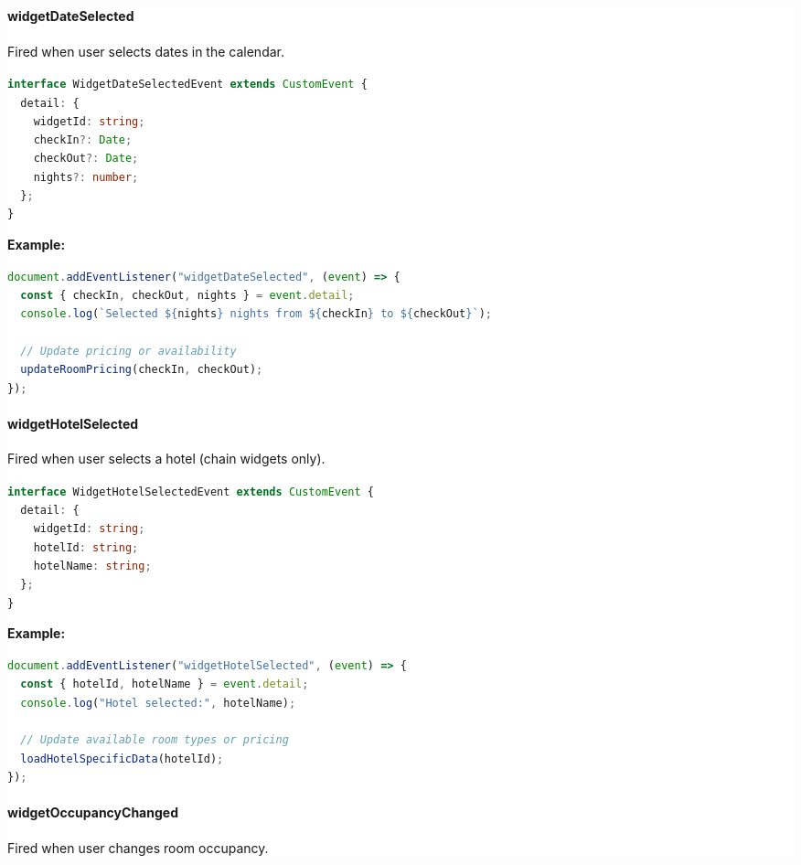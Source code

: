 #### widgetDateSelected

Fired when user selects dates in the calendar.

```typescript
interface WidgetDateSelectedEvent extends CustomEvent {
  detail: {
    widgetId: string;
    checkIn?: Date;
    checkOut?: Date;
    nights?: number;
  };
}
```

**Example:**

```javascript
document.addEventListener("widgetDateSelected", (event) => {
  const { checkIn, checkOut, nights } = event.detail;
  console.log(`Selected ${nights} nights from ${checkIn} to ${checkOut}`);

  // Update pricing or availability
  updateRoomPricing(checkIn, checkOut);
});
```

#### widgetHotelSelected

Fired when user selects a hotel (chain widgets only).

```typescript
interface WidgetHotelSelectedEvent extends CustomEvent {
  detail: {
    widgetId: string;
    hotelId: string;
    hotelName: string;
  };
}
```

**Example:**

```javascript
document.addEventListener("widgetHotelSelected", (event) => {
  const { hotelId, hotelName } = event.detail;
  console.log("Hotel selected:", hotelName);

  // Update available room types or pricing
  loadHotelSpecificData(hotelId);
});
```

#### widgetOccupancyChanged

Fired when user changes room occupancy.
